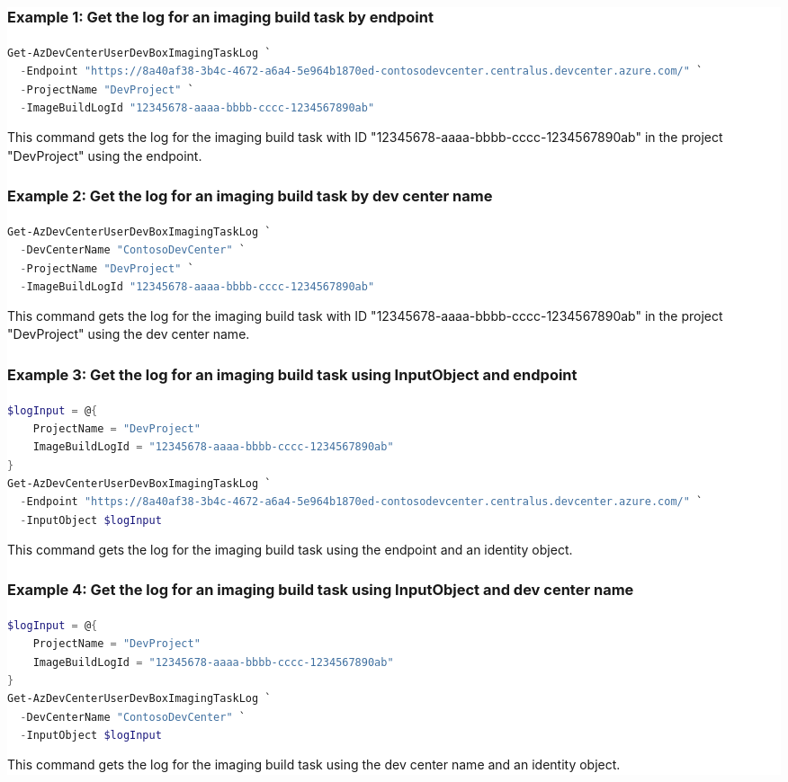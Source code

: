 ### Example 1: Get the log for an imaging build task by endpoint
```powershell
Get-AzDevCenterUserDevBoxImagingTaskLog `
  -Endpoint "https://8a40af38-3b4c-4672-a6a4-5e964b1870ed-contosodevcenter.centralus.devcenter.azure.com/" `
  -ProjectName "DevProject" `
  -ImageBuildLogId "12345678-aaaa-bbbb-cccc-1234567890ab"
```

This command gets the log for the imaging build task with ID "12345678-aaaa-bbbb-cccc-1234567890ab" in the project "DevProject" using the endpoint.

### Example 2: Get the log for an imaging build task by dev center name
```powershell
Get-AzDevCenterUserDevBoxImagingTaskLog `
  -DevCenterName "ContosoDevCenter" `
  -ProjectName "DevProject" `
  -ImageBuildLogId "12345678-aaaa-bbbb-cccc-1234567890ab"
```

This command gets the log for the imaging build task with ID "12345678-aaaa-bbbb-cccc-1234567890ab" in the project "DevProject" using the dev center name.

### Example 3: Get the log for an imaging build task using InputObject and endpoint
```powershell
$logInput = @{
    ProjectName = "DevProject"
    ImageBuildLogId = "12345678-aaaa-bbbb-cccc-1234567890ab"
}
Get-AzDevCenterUserDevBoxImagingTaskLog `
  -Endpoint "https://8a40af38-3b4c-4672-a6a4-5e964b1870ed-contosodevcenter.centralus.devcenter.azure.com/" `
  -InputObject $logInput
```

This command gets the log for the imaging build task using the endpoint and an identity object.

### Example 4: Get the log for an imaging build task using InputObject and dev center name
```powershell
$logInput = @{
    ProjectName = "DevProject"
    ImageBuildLogId = "12345678-aaaa-bbbb-cccc-1234567890ab"
}
Get-AzDevCenterUserDevBoxImagingTaskLog `
  -DevCenterName "ContosoDevCenter" `
  -InputObject $logInput
```

This command gets the log for the imaging build task using the dev center name and an identity object.
